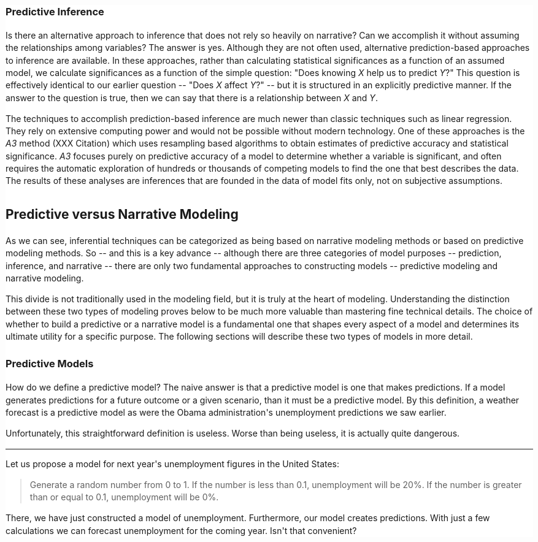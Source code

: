 ### Predictive Inference

Is there an alternative approach to inference that does not rely so heavily on narrative? Can we accomplish it without assuming the relationships among variables? The answer is yes. Although they are not often used, alternative prediction-based approaches to inference are available. In these approaches, rather than calculating statistical significances as a function of an assumed model, we calculate significances as a function of the simple question: "Does knowing *X* help us to predict *Y*?" This question is effectively identical to our earlier question -- "Does *X* affect *Y*?" -- but it is structured in an explicitly predictive manner. If the answer to the question is true, then we can say that there is a relationship between *X* and *Y*.

The techniques to accomplish prediction-based inference are much newer than classic techniques such as linear regression. They rely on extensive computing power and would not be possible without modern technology. One of these approaches is the *A3* method (XXX Citation) which uses resampling based algorithms to obtain estimates of predictive accuracy and statistical significance. *A3* focuses purely on predictive accuracy of a model to determine whether a variable is significant, and often requires the automatic exploration of hundreds or thousands of competing models to find the one that best describes the data. The results of these analyses are inferences that are founded in the data of model fits only, not on subjective assumptions.

## Predictive versus Narrative Modeling

As we can see, inferential techniques can be categorized as being based on narrative modeling methods or based on predictive modeling methods. So -- and this is a key advance -- although there are three categories of model purposes -- prediction, inference, and narrative -- there are only two fundamental approaches to constructing models -- predictive modeling and narrative modeling.

This divide is not traditionally used in the modeling field, but it is truly at the heart of modeling. Understanding the distinction between these two types of modeling proves below to be much more valuable than mastering fine technical details. The choice of whether to build a predictive or a narrative model is a fundamental one that shapes every aspect of a model and determines its ultimate utility for a specific purpose. The following sections will describe these two types of models in more detail.

### Predictive Models

How do we define a predictive model? The naive answer is that a predictive model is one that makes predictions. If a model generates predictions for a future outcome or a given scenario, than it must be a predictive model. By this definition, a weather forecast is a predictive model as were the Obama administration's unemployment predictions we saw earlier.

Unfortunately, this straightforward definition is useless. Worse than being useless, it is actually quite dangerous.

***

Let us propose a model for next year's unemployment figures in the United States:

> Generate a random number from 0 to 1. If the number is less than 0.1, unemployment will be 20%. If the number is greater than or equal to 0.1, unemployment will be 0%.

There, we have just constructed a model of unemployment. Furthermore, our model creates predictions. With just a few calculations we can forecast unemployment for the coming year. Isn't that convenient?
